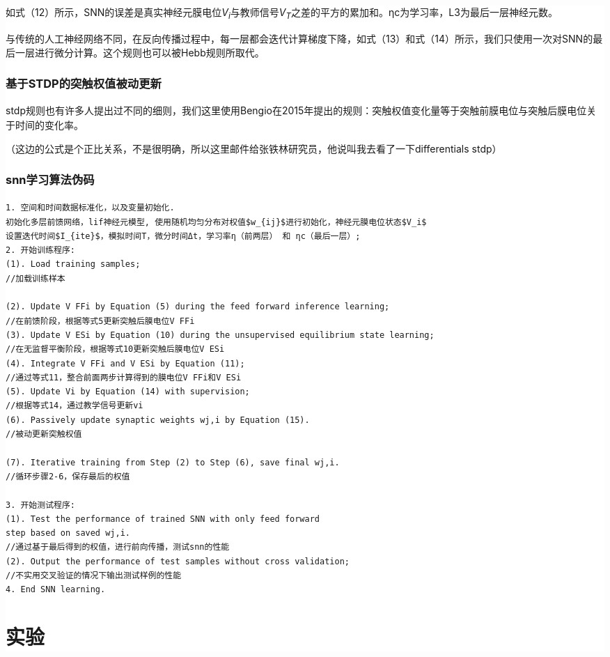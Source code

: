 如式（12）所示，SNN的误差是真实神经元膜电位$V_i$与教师信号$V_T$之差的平方的累加和。ηc为学习率，L3为最后一层神经元数。

与传统的人工神经网络不同，在反向传播过程中，每一层都会迭代计算梯度下降，如式（13）和式（14）所示，我们只使用一次对SNN的最后一层进行微分计算。这个规则也可以被Hebb规则所取代。

### 基于STDP的突触权值被动更新

stdp规则也有许多人提出过不同的细则，我们这里使用Bengio在2015年提出的规则：突触权值变化量等于突触前膜电位与突触后膜电位关于时间的变化率。 

（这边的公式是个正比关系，不是很明确，所以这里邮件给张铁林研究员，他说叫我去看了一下differentials stdp）

### snn学习算法伪码

```pseudocode
1. 空间和时间数据标准化，以及变量初始化.
初始化多层前馈网络，lif神经元模型, 使用随机均匀分布对权值$w_{ij}$进行初始化，神经元膜电位状态$V_i$
设置迭代时间$I_{ite}$，模拟时间T，微分时间Δt，学习率η（前两层） 和 ηc（最后一层）;
2. 开始训练程序:
(1). Load training samples;
//加载训练样本

(2). Update V FFi by Equation (5) during the feed forward inference learning;
//在前馈阶段，根据等式5更新突触后膜电位V FFi
(3). Update V ESi by Equation (10) during the unsupervised equilibrium state learning;
//在无监督平衡阶段，根据等式10更新突触后膜电位V ESi
(4). Integrate V FFi and V ESi by Equation (11);
//通过等式11，整合前面两步计算得到的膜电位V FFi和V ESi
(5). Update Vi by Equation (14) with supervision;
//根据等式14，通过教学信号更新vi
(6). Passively update synaptic weights wj,i by Equation (15).
//被动更新突触权值

(7). Iterative training from Step (2) to Step (6), save final wj,i.
//循环步骤2-6，保存最后的权值

3. 开始测试程序:
(1). Test the performance of trained SNN with only feed forward
step based on saved wj,i.
//通过基于最后得到的权值，进行前向传播，测试snn的性能
(2). Output the performance of test samples without cross validation;
//不实用交叉验证的情况下输出测试样例的性能
4. End SNN learning.
```

# 实验

